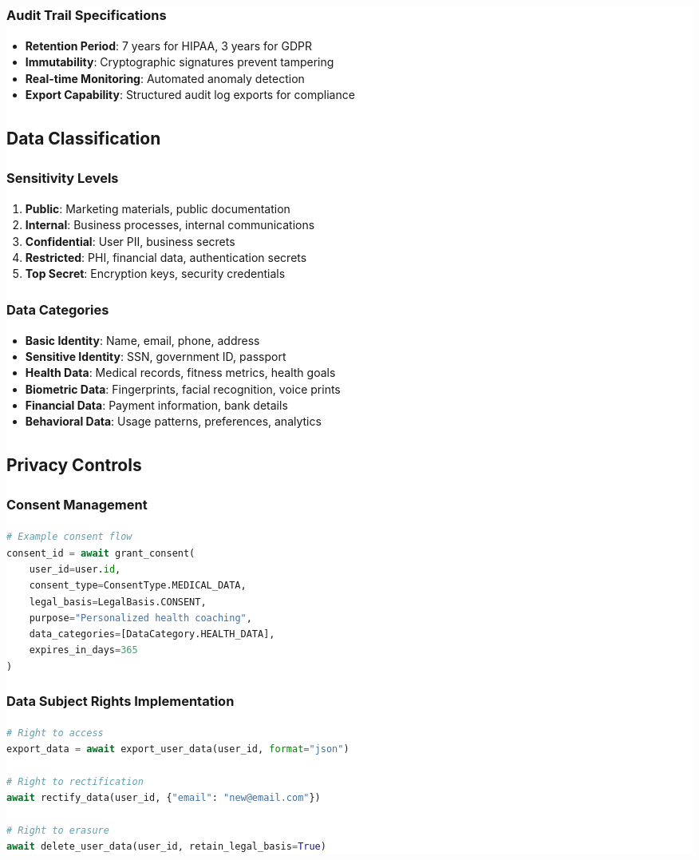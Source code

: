 ### Audit Trail Specifications

- **Retention Period**: 7 years for HIPAA, 3 years for GDPR
- **Immutability**: Cryptographic signatures prevent tampering
- **Real-time Monitoring**: Automated anomaly detection
- **Export Capability**: Structured audit log exports for compliance

## Data Classification

### Sensitivity Levels

1. **Public**: Marketing materials, public documentation
2. **Internal**: Business processes, internal communications
3. **Confidential**: User PII, business secrets
4. **Restricted**: PHI, financial data, authentication secrets
5. **Top Secret**: Encryption keys, security credentials

### Data Categories

- **Basic Identity**: Name, email, phone, address
- **Sensitive Identity**: SSN, government ID, passport
- **Health Data**: Medical records, fitness metrics, health goals
- **Biometric Data**: Fingerprints, facial recognition, voice prints
- **Financial Data**: Payment information, bank details
- **Behavioral Data**: Usage patterns, preferences, analytics

## Privacy Controls

### Consent Management

```python
# Example consent flow
consent_id = await grant_consent(
    user_id=user.id,
    consent_type=ConsentType.MEDICAL_DATA,
    legal_basis=LegalBasis.CONSENT,
    purpose="Personalized health coaching",
    data_categories=[DataCategory.HEALTH_DATA],
    expires_in_days=365
)
```

### Data Subject Rights Implementation

```python
# Right to access
export_data = await export_user_data(user_id, format="json")

# Right to rectification
await rectify_data(user_id, {"email": "new@email.com"})

# Right to erasure
await delete_user_data(user_id, retain_legal_basis=True)
```
